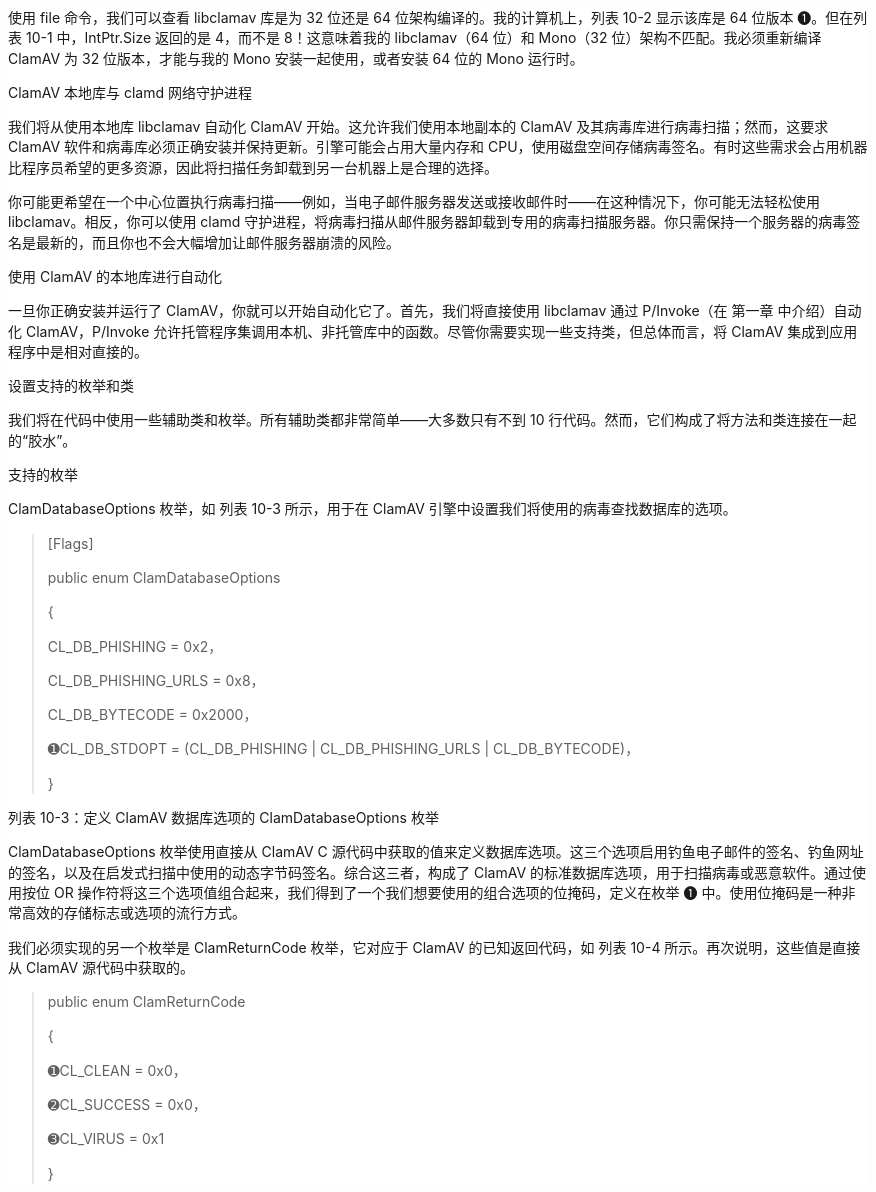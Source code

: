 使用 file 命令，我们可以查看 libclamav 库是为 32 位还是 64 位架构编译的。我的计算机上，列表 10-2 显示该库是 64 位版本 ➊。但在列表 10-1 中，IntPtr.Size 返回的是 4，而不是 8！这意味着我的 libclamav（64 位）和 Mono（32 位）架构不匹配。我必须重新编译 ClamAV 为 32 位版本，才能与我的 Mono 安装一起使用，或者安装 64 位的 Mono 运行时。

ClamAV 本地库与 clamd 网络守护进程

我们将从使用本地库 libclamav 自动化 ClamAV 开始。这允许我们使用本地副本的 ClamAV 及其病毒库进行病毒扫描；然而，这要求 ClamAV 软件和病毒库必须正确安装并保持更新。引擎可能会占用大量内存和 CPU，使用磁盘空间存储病毒签名。有时这些需求会占用机器比程序员希望的更多资源，因此将扫描任务卸载到另一台机器上是合理的选择。

你可能更希望在一个中心位置执行病毒扫描——例如，当电子邮件服务器发送或接收邮件时——在这种情况下，你可能无法轻松使用 libclamav。相反，你可以使用 clamd 守护进程，将病毒扫描从邮件服务器卸载到专用的病毒扫描服务器。你只需保持一个服务器的病毒签名是最新的，而且你也不会大幅增加让邮件服务器崩溃的风险。

使用 ClamAV 的本地库进行自动化

一旦你正确安装并运行了 ClamAV，你就可以开始自动化它了。首先，我们将直接使用 libclamav 通过 P/Invoke（在 第一章 中介绍）自动化 ClamAV，P/Invoke 允许托管程序集调用本机、非托管库中的函数。尽管你需要实现一些支持类，但总体而言，将 ClamAV 集成到应用程序中是相对直接的。

设置支持的枚举和类

我们将在代码中使用一些辅助类和枚举。所有辅助类都非常简单——大多数只有不到 10 行代码。然而，它们构成了将方法和类连接在一起的“胶水”。

支持的枚举

ClamDatabaseOptions 枚举，如 列表 10-3 所示，用于在 ClamAV 引擎中设置我们将使用的病毒查找数据库的选项。

> [Flags]
> 
> public enum ClamDatabaseOptions
> 
> {
> 
> CL_DB_PHISHING = 0x2，
> 
> CL_DB_PHISHING_URLS = 0x8，
> 
> CL_DB_BYTECODE = 0x2000，
> 
> ➊CL_DB_STDOPT = (CL_DB_PHISHING | CL_DB_PHISHING_URLS | CL_DB_BYTECODE)，
> 
> }

列表 10-3：定义 ClamAV 数据库选项的 ClamDatabaseOptions 枚举

ClamDatabaseOptions 枚举使用直接从 ClamAV C 源代码中获取的值来定义数据库选项。这三个选项启用钓鱼电子邮件的签名、钓鱼网址的签名，以及在启发式扫描中使用的动态字节码签名。综合这三者，构成了 ClamAV 的标准数据库选项，用于扫描病毒或恶意软件。通过使用按位 OR 操作符将这三个选项值组合起来，我们得到了一个我们想要使用的组合选项的位掩码，定义在枚举 ➊ 中。使用位掩码是一种非常高效的存储标志或选项的流行方式。

我们必须实现的另一个枚举是 ClamReturnCode 枚举，它对应于 ClamAV 的已知返回代码，如 列表 10-4 所示。再次说明，这些值是直接从 ClamAV 源代码中获取的。

> public enum ClamReturnCode
> 
> {
> 
> ➊CL_CLEAN = 0x0，
> 
> ➋CL_SUCCESS = 0x0，
> 
> ➌CL_VIRUS = 0x1
> 
> }
